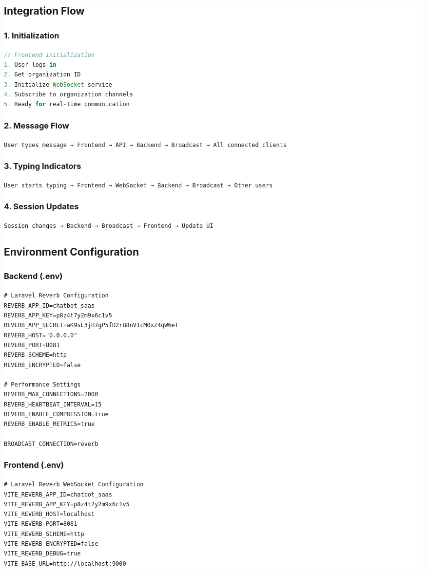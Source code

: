 ## Integration Flow

### 1. **Initialization**
```javascript
// Frontend initialization
1. User logs in
2. Get organization ID
3. Initialize WebSocket service
4. Subscribe to organization channels
5. Ready for real-time communication
```

### 2. **Message Flow**
```
User types message → Frontend → API → Backend → Broadcast → All connected clients
```

### 3. **Typing Indicators**
```
User starts typing → Frontend → WebSocket → Backend → Broadcast → Other users
```

### 4. **Session Updates**
```
Session changes → Backend → Broadcast → Frontend → Update UI
```

## Environment Configuration

### Backend (.env)
```env
# Laravel Reverb Configuration
REVERB_APP_ID=chatbot_saas
REVERB_APP_KEY=p8z4t7y2m9x6c1v5
REVERB_APP_SECRET=aK9sL3jH7gP5fD2rB8nV1cM0xZ4qW6eT
REVERB_HOST="0.0.0.0"
REVERB_PORT=8081
REVERB_SCHEME=http
REVERB_ENCRYPTED=false

# Performance Settings
REVERB_MAX_CONNECTIONS=2000
REVERB_HEARTBEAT_INTERVAL=15
REVERB_ENABLE_COMPRESSION=true
REVERB_ENABLE_METRICS=true

BROADCAST_CONNECTION=reverb
```

### Frontend (.env)
```env
# Laravel Reverb WebSocket Configuration
VITE_REVERB_APP_ID=chatbot_saas
VITE_REVERB_APP_KEY=p8z4t7y2m9x6c1v5
VITE_REVERB_HOST=localhost
VITE_REVERB_PORT=8081
VITE_REVERB_SCHEME=http
VITE_REVERB_ENCRYPTED=false
VITE_REVERB_DEBUG=true
VITE_BASE_URL=http://localhost:9000
```
